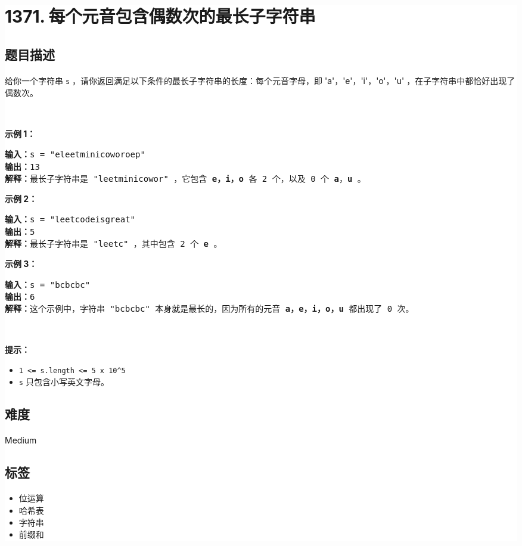 # 1371. 每个元音包含偶数次的最长子字符串

## 题目描述

<p>给你一个字符串&nbsp;<code>s</code>&nbsp;，请你返回满足以下条件的最长子字符串的长度：每个元音字母，即&nbsp;&#39;a&#39;，&#39;e&#39;，&#39;i&#39;，&#39;o&#39;，&#39;u&#39; ，在子字符串中都恰好出现了偶数次。</p>

<p>&nbsp;</p>

<p><strong>示例 1：</strong></p>

<pre>
<strong>输入：</strong>s = &quot;eleetminicoworoep&quot;
<strong>输出：</strong>13
<strong>解释：</strong>最长子字符串是 &quot;leetminicowor&quot; ，它包含 <strong>e，i，o</strong>&nbsp;各 2 个，以及 0 个 <strong>a</strong>，<strong>u </strong>。
</pre>

<p><strong>示例 2：</strong></p>

<pre>
<strong>输入：</strong>s = &quot;leetcodeisgreat&quot;
<strong>输出：</strong>5
<strong>解释：</strong>最长子字符串是 &quot;leetc&quot; ，其中包含 2 个 <strong>e</strong> 。
</pre>

<p><strong>示例 3：</strong></p>

<pre>
<strong>输入：</strong>s = &quot;bcbcbc&quot;
<strong>输出：</strong>6
<strong>解释：</strong>这个示例中，字符串 &quot;bcbcbc&quot; 本身就是最长的，因为所有的元音 <strong>a，</strong><strong>e，</strong><strong>i，</strong><strong>o，</strong><strong>u</strong> 都出现了 0 次。
</pre>

<p>&nbsp;</p>

<p><strong>提示：</strong></p>

<ul>
	<li><code>1 &lt;= s.length &lt;= 5 x 10^5</code></li>
	<li><code>s</code>&nbsp;只包含小写英文字母。</li>
</ul>


## 难度

Medium

## 标签

- 位运算
- 哈希表
- 字符串
- 前缀和
